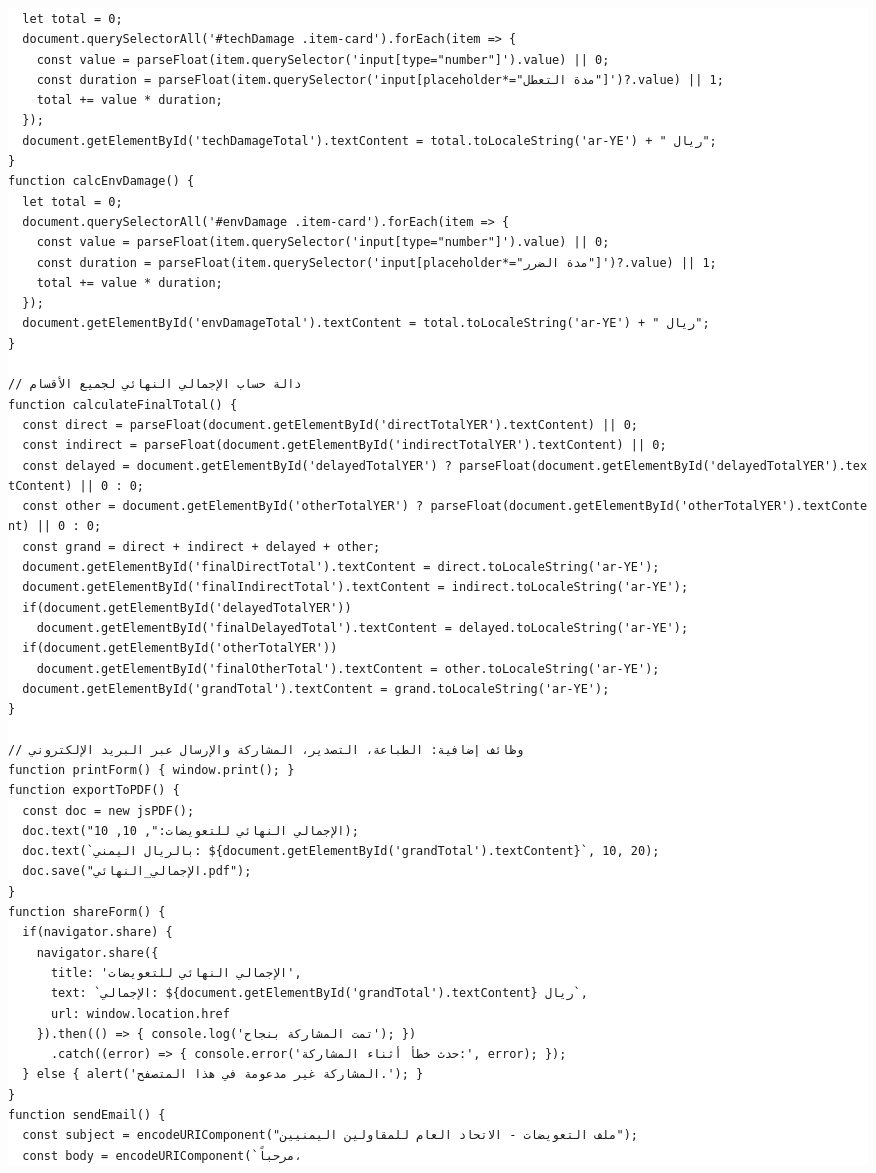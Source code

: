       let total = 0;
      document.querySelectorAll('#techDamage .item-card').forEach(item => {
        const value = parseFloat(item.querySelector('input[type="number"]').value) || 0;
        const duration = parseFloat(item.querySelector('input[placeholder*="مدة التعطل"]')?.value) || 1;
        total += value * duration;
      });
      document.getElementById('techDamageTotal').textContent = total.toLocaleString('ar-YE') + " ريال";
    }
    function calcEnvDamage() {
      let total = 0;
      document.querySelectorAll('#envDamage .item-card').forEach(item => {
        const value = parseFloat(item.querySelector('input[type="number"]').value) || 0;
        const duration = parseFloat(item.querySelector('input[placeholder*="مدة الضرر"]')?.value) || 1;
        total += value * duration;
      });
      document.getElementById('envDamageTotal').textContent = total.toLocaleString('ar-YE') + " ريال";
    }
    
    // دالة حساب الإجمالي النهائي لجميع الأقسام
    function calculateFinalTotal() {
      const direct = parseFloat(document.getElementById('directTotalYER').textContent) || 0;
      const indirect = parseFloat(document.getElementById('indirectTotalYER').textContent) || 0;
      const delayed = document.getElementById('delayedTotalYER') ? parseFloat(document.getElementById('delayedTotalYER').textContent) || 0 : 0;
      const other = document.getElementById('otherTotalYER') ? parseFloat(document.getElementById('otherTotalYER').textContent) || 0 : 0;
      const grand = direct + indirect + delayed + other;
      document.getElementById('finalDirectTotal').textContent = direct.toLocaleString('ar-YE');
      document.getElementById('finalIndirectTotal').textContent = indirect.toLocaleString('ar-YE');
      if(document.getElementById('delayedTotalYER'))
        document.getElementById('finalDelayedTotal').textContent = delayed.toLocaleString('ar-YE');
      if(document.getElementById('otherTotalYER'))
        document.getElementById('finalOtherTotal').textContent = other.toLocaleString('ar-YE');
      document.getElementById('grandTotal').textContent = grand.toLocaleString('ar-YE');
    }
    
    // وظائف إضافية: الطباعة، التصدير، المشاركة والإرسال عبر البريد الإلكتروني
    function printForm() { window.print(); }
    function exportToPDF() {
      const doc = new jsPDF();
      doc.text("الإجمالي النهائي للتعويضات:", 10, 10);
      doc.text(`بالريال اليمني: ${document.getElementById('grandTotal').textContent}`, 10, 20);
      doc.save("الإجمالي_النهائي.pdf");
    }
    function shareForm() {
      if(navigator.share) {
        navigator.share({
          title: 'الإجمالي النهائي للتعويضات',
          text: `الإجمالي: ${document.getElementById('grandTotal').textContent} ريال`,
          url: window.location.href
        }).then(() => { console.log('تمت المشاركة بنجاح'); })
          .catch((error) => { console.error('حدث خطأ أثناء المشاركة:', error); });
      } else { alert('المشاركة غير مدعومة في هذا المتصفح.'); }
    }
    function sendEmail() {
      const subject = encodeURIComponent("ملف التعويضات - الاتحاد العام للمقاولين اليمنيين");
      const body = encodeURIComponent(`مرحباً،
      